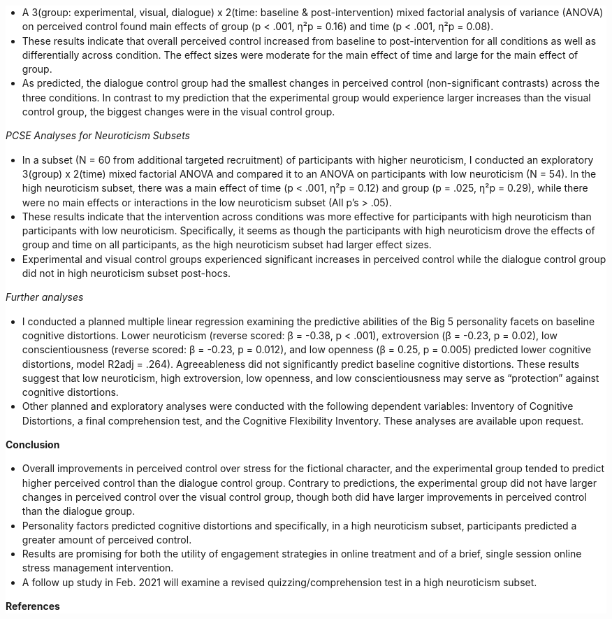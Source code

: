 *	A 3(group: experimental, visual, dialogue) x 2(time: baseline & post-intervention) mixed factorial analysis of variance (ANOVA) on perceived control found main effects of group (p < .001, η²p = 0.16) and time (p < .001, η²p = 0.08). 
*	These results indicate that overall perceived control increased from baseline to post-intervention for all conditions as well as differentially across condition. The effect sizes were moderate for the main effect of time and large for the main effect of group. 
*	As predicted, the dialogue control group had the smallest changes in perceived control (non-significant contrasts) across the three conditions. In contrast to my prediction that the experimental group would experience larger increases than the visual control group, the biggest changes were in the visual control group.
                                                           
*PCSE Analyses for Neuroticism Subsets*

*	In a subset (N = 60 from additional targeted recruitment) of participants with higher neuroticism, I conducted an exploratory 3(group) x 2(time) mixed factorial ANOVA and compared it to an ANOVA on participants with low neuroticism (N = 54). In the high neuroticism subset, there was a main effect of time (p < .001, η²p = 0.12) and group (p = .025, η²p = 0.29), while there were no main effects or interactions in the low neuroticism subset (All p’s > .05). 
*	These results indicate that the intervention across conditions was more effective for participants with high neuroticism than participants with low neuroticism. Specifically, it seems as though the participants with high neuroticism drove the effects of group and time on all participants, as the high neuroticism subset had larger effect sizes. 
*	Experimental and visual control groups experienced significant increases in perceived control while the dialogue control group did not in high neuroticism subset post-hocs. 
                                                            
*Further analyses*

*	I conducted a planned multiple linear regression examining the predictive abilities of the Big 5 personality facets on baseline cognitive distortions. Lower neuroticism (reverse scored: β = -0.38, p < .001), extroversion (β = -0.23, p = 0.02), low conscientiousness (reverse scored: β = -0.23, p = 0.012), and low openness (β = 0.25, p = 0.005) predicted lower cognitive distortions, model R2adj = .264). Agreeableness did not significantly predict baseline cognitive distortions. These results suggest that low neuroticism, high extroversion, low openness, and low conscientiousness may serve as “protection” against cognitive distortions. 
*	Other planned and exploratory analyses were conducted with the following dependent variables: Inventory of Cognitive Distortions, a final comprehension test, and the Cognitive Flexibility Inventory. These analyses are available upon request. 


**Conclusion**

*	Overall improvements in perceived control over stress for the fictional character, and the experimental group tended to predict higher perceived control than the dialogue control group. Contrary to predictions, the experimental group did not have larger changes in perceived control over the visual control group, though both did have larger improvements in perceived control than the dialogue group. 
*	Personality factors predicted cognitive distortions and specifically, in a high neuroticism subset, participants predicted a greater amount of perceived control. 
*	Results are promising for both the utility of engagement strategies in online treatment and of a brief, single session online stress management intervention. 
*	A follow up study in Feb. 2021 will examine a revised quizzing/comprehension test in a high neuroticism subset. 


**References**
